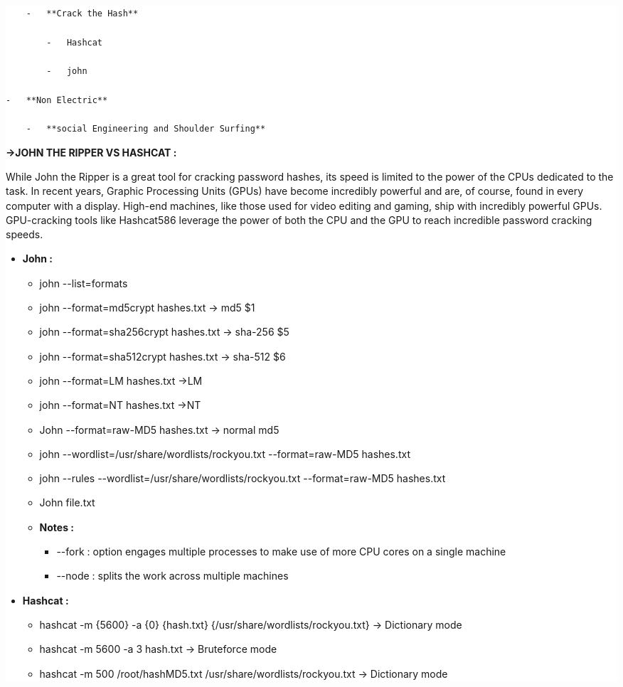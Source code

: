         -   **Crack the Hash**

            -   Hashcat

            -   john

    -   **Non Electric**

        -   **social Engineering and Shoulder Surfing**

**-\>JOHN THE RIPPER VS HASHCAT :**

While John the Ripper is a great tool for cracking password hashes, its
speed is limited to the power of the CPUs dedicated to the task. In
recent years, Graphic Processing Units (GPUs) have become incredibly
powerful and are, of course, found in every computer with a display.
High-end machines, like those used for video editing and gaming, ship
with incredibly powerful GPUs. GPU-cracking tools like Hashcat586
leverage the power of both the CPU and the GPU to reach incredible
password cracking speeds.

-   **John :**

    -   john \--list=formats

    -   john \--format=md5crypt hashes.txt -\> md5 \$1

    -   john \--format=sha256crypt hashes.txt -\> sha-256 \$5

    -   john \--format=sha512crypt hashes.txt -\> sha-512 \$6

    -   john \--format=LM hashes.txt -\>LM

    -   john \--format=NT hashes.txt -\>NT

    -   John \--format=raw-MD5 hashes.txt -\> normal md5

    -   john \--wordlist=/usr/share/wordlists/rockyou.txt
        \--format=raw-MD5 hashes.txt

    -   john \--rules \--wordlist=/usr/share/wordlists/rockyou.txt
        \--format=raw-MD5 hashes.txt

    -   John file.txt

    -   **Notes :**

        -   \--fork : option engages multiple processes to make use of
            more CPU cores on a single machine

        -   \--node : splits the work across multiple machines

-   **Hashcat :**

    -   hashcat -m {5600} -a {0} {hash.txt}
        {/usr/share/wordlists/rockyou.txt} -\> Dictionary mode

    -   hashcat -m 5600 -a 3 hash.txt -\> Bruteforce mode

    -   hashcat -m 500 /root/hashMD5.txt
        /usr/share/wordlists/rockyou.txt -\> Dictionary mode
